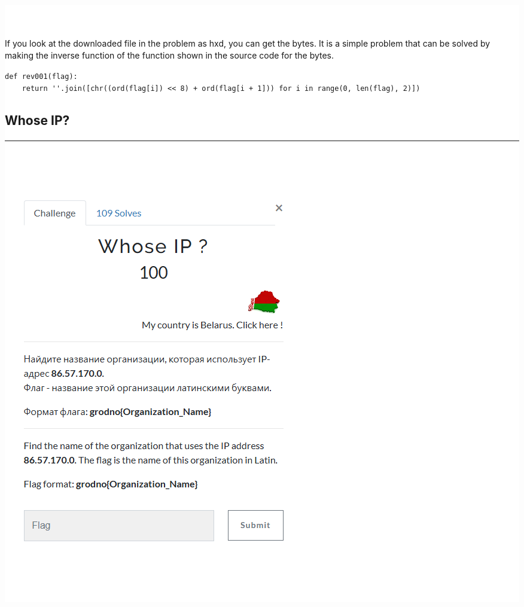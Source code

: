 <br><br>

If you look at the downloaded file in the problem as hxd, you can get the bytes.
It is a simple problem that can be solved by making the inverse function of the function shown in the source code for the bytes.

```
def rev001(flag):
    return ''.join([chr((ord(flag[i]) << 8) + ord(flag[i + 1])) for i in range(0, len(flag), 2)])
```

## Whose IP?
***
<br><br>

![new16](https://github.com/Adawn0106/Adawn0106.github.io/raw/main/assets/img/posts/20250115/new16.png)

<br><br>
